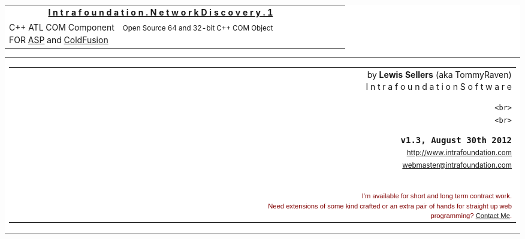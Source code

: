 <html>
<head>
<title>Intrafoundation.NetworkDiscovery.1 COM v1.3</title>
</head>

<body index="index.html">

<table border=0 cellspacing=0 cellpadding=0 width="100%" class=header>
<tr>
	<td colspan=2 align=right width=80%>
	<div><strong><a href="http://www.intrafoundation.com/software/networkdiscovery.htm">I n t r a f o u n d a t i o n . N e t w o r k D i s c o v e r y . 1</a></strong></div>
	</td>
	<td align=right width=20% rowspan=2><a href="index.html"></a></td>
</tr>
<tr>
	<td align=left>
<div class=headeroptional>C++ ATL COM Component</div>
<div class=headeroptional>FOR <a href="http://www.microsoft.com">ASP</a> and <a href="http://www.adobe.com">ColdFusion</a></div>
	</td>
	<td align=right>
<div></div>
<div><small>Open Source 64 and 32-bit C++ COM Object</small></div>
	</td>
</tr>
</table>
<table border=0 cellspacing=0 cellpadding=0 width=100%>
<tr valign=top>
	<td>

<table width=100%>
<tr valign=top>
	<td rowspan=4 width=360 class=logo></td>
	<td align=right>
	by <strong>Lewis Sellers</strong> (aka TommyRaven)<br>
	I n t r a f o u n d a t i o n   S o f t w a r e<br>

	<br>
	<br>

<tt><strong>v1.3, August 30th 2012</strong></tt><br>
<small>
<a href="http://www.intrafoundation.com">http://www.intrafoundation.com</a><br>
<a href="mailto:webmaster@intrafoundation.com">webmaster@intrafoundation.com</a><br>
</small>

<br>
<div style="color: #800000; font-family: Arial,serif; font-size: 80%;">
I'm available for short and long term contract work.<br>
Need extensions of some kind crafted or an extra pair of hands for straight up web programming? <a href="http://www.intrafoundation.com/contact-us/">Contact Me</a>.
</div>
	</td>
</tr>
</table>
